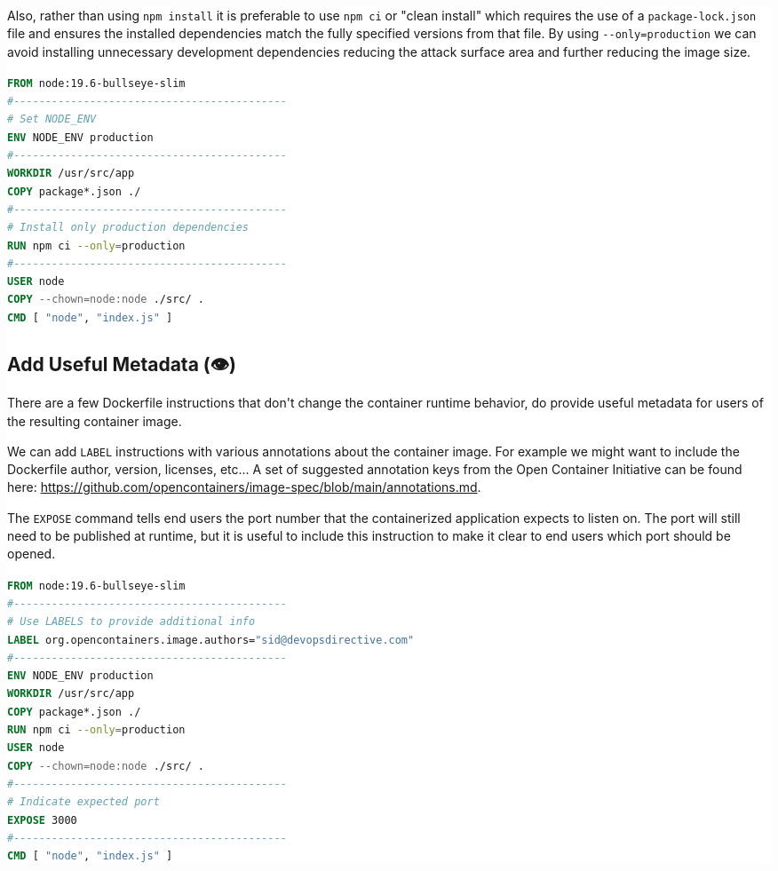 Also, rather than using `npm install` it is preferable to use `npm ci` or "clean install" which requires the use of a `package-lock.json` file and ensures the installed dependencies match the fully specified versions from that file. By using `--only=production` we can avoid installing unnecessary development dependencies reducing the attack surface area and further reducing the image size.

```dockerfile
FROM node:19.6-bullseye-slim
#-------------------------------------------
# Set NODE_ENV
ENV NODE_ENV production
#-------------------------------------------
WORKDIR /usr/src/app
COPY package*.json ./
#-------------------------------------------
# Install only production dependencies
RUN npm ci --only=production
#-------------------------------------------
USER node
COPY --chown=node:node ./src/ .
CMD [ "node", "index.js" ]
```

## Add Useful Metadata (👁️)

There are a few Dockerfile instructions that don't change the container runtime behavior, do provide useful metadata for users of the resulting container image.

We can add `LABEL` instructions with various annotations about the container image. For example we might want to include the Dockerfile author, version, licenses, etc... A set of suggested annotation keys from the Open Container Initiative can be found here: https://github.com/opencontainers/image-spec/blob/main/annotations.md.

The `EXPOSE` command tells end users the port number that the containerized application expects to listen on. The port will still need to be published at runtime, but it is useful to include this instruction to make it clear to end users which port should be opened.

```dockerfile
FROM node:19.6-bullseye-slim
#-------------------------------------------
# Use LABELS to provide additional info
LABEL org.opencontainers.image.authors="sid@devopsdirective.com"
#-------------------------------------------
ENV NODE_ENV production
WORKDIR /usr/src/app
COPY package*.json ./
RUN npm ci --only=production
USER node
COPY --chown=node:node ./src/ .
#-------------------------------------------
# Indicate expected port
EXPOSE 3000
#-------------------------------------------
CMD [ "node", "index.js" ]
```

